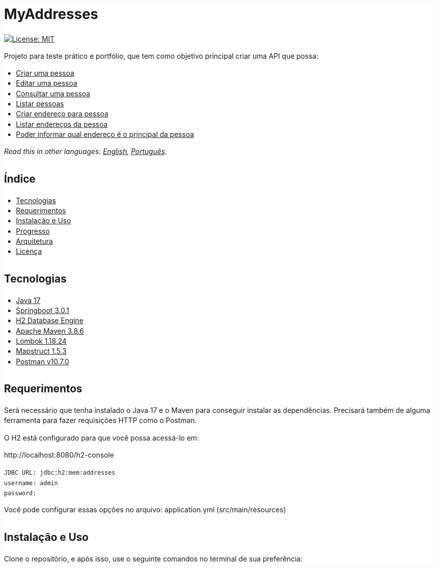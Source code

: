 # MyAddresses 
[![License: MIT](https://img.shields.io/badge/License-MIT-yellow.svg)](https://opensource.org/licenses/MIT)

Projeto para teste prático e portfólio, que tem como objetivo principal criar uma API que possa:

- [Criar uma pessoa](#criando-uma-pessoa)
- [Editar uma pessoa](#editar-uma-pessoa)
- [Consultar uma pessoa](#consultar-uma-pessoa)
- [Listar pessoas](#listar-pessoas)
- [Criar endereço para pessoa](#criar-endereço-para-pessoa)
- [Listar endereços da pessoa](#listar-endereços-da-pessoa)
- [Poder informar qual endereço é o principal da pessoa](#poder-informar-qual-endereço-é-o-principal-da-pessoa)


*Read this in other languages: [English](README.en.md), [Português](README.md).*

## Índice
  - [Tecnologias](#tecnologias)
  - [Requerimentos](#requerimentos)
  - [Instalação e Uso](#instalação-e-uso)
  - [Progresso](#progresso)
  - [Arquitetura](#arquitetura)
  - [Licença](#licença)

## Tecnologias
- [Java 17](https://www.oracle.com/java/technologies/javase/jdk17-archive-downloads.html)
- [Springboot 3.0.1](https://spring.io/blog/2022/12/22/spring-boot-3-0-1-available-now)
- [H2 Database Engine](https://www.h2database.com/html/main.html)
- [Apache Maven 3.8.6](https://maven.apache.org/download.cgi)
- [Lombok 1.18.24](https://projectlombok.org/)
- [Mapstruct 1.5.3](https://mapstruct.org/)
- [Postman v10.7.0](https://www.postman.com/)

## Requerimentos
Será necessário que tenha instalado o Java 17 e o Maven para conseguir instalar as dependências. Precisará também de alguma ferramenta para fazer requisições HTTP como o Postman. 

O H2 está  configurado para que você possa acessá-lo em:

http://localhost:8080/h2-console

```    
JDBC URL: jdbc:h2:mem:addresses
username: admin
password: 
``` 

Você pode configurar essas opções no arquivo: application.yml (src/main/resources)

## Instalação e Uso
Clone o repositório, e após isso, use o seguinte comandos no terminal de sua preferência:
